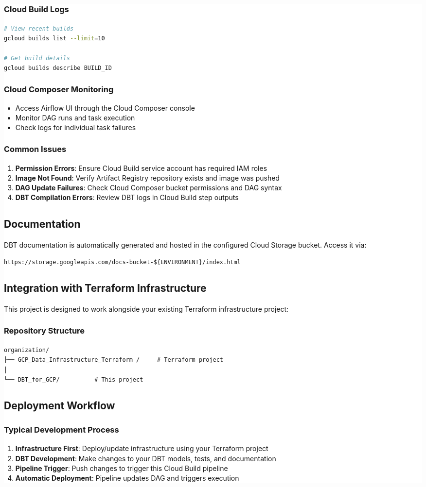 ### Cloud Build Logs
```bash
# View recent builds
gcloud builds list --limit=10

# Get build details
gcloud builds describe BUILD_ID
```

### Cloud Composer Monitoring
- Access Airflow UI through the Cloud Composer console
- Monitor DAG runs and task execution
- Check logs for individual task failures

### Common Issues

1. **Permission Errors**: Ensure Cloud Build service account has required IAM roles
2. **Image Not Found**: Verify Artifact Registry repository exists and image was pushed
3. **DAG Update Failures**: Check Cloud Composer bucket permissions and DAG syntax
4. **DBT Compilation Errors**: Review DBT logs in Cloud Build step outputs

## Documentation

DBT documentation is automatically generated and hosted in the configured Cloud Storage bucket. Access it via:

```
https://storage.googleapis.com/docs-bucket-${ENVIRONMENT}/index.html
```

## Integration with Terraform Infrastructure

This project is designed to work alongside your existing Terraform infrastructure project:

### Repository Structure
```
organization/
├── GCP_Data_Infrastructure_Terraform /     # Terraform project
│
└── DBT_for_GCP/          # This project

```

## Deployment Workflow

### Typical Development Process

1. **Infrastructure First**: Deploy/update infrastructure using your Terraform project
2. **DBT Development**: Make changes to your DBT models, tests, and documentation
3. **Pipeline Trigger**: Push changes to trigger this Cloud Build pipeline
4. **Automatic Deployment**: Pipeline updates DAG and triggers execution
